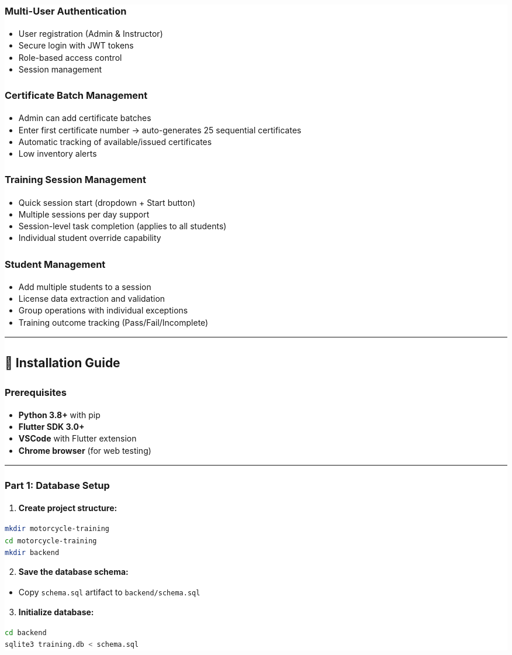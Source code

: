 ### **Multi-User Authentication**
- User registration (Admin & Instructor)
- Secure login with JWT tokens
- Role-based access control
- Session management

### **Certificate Batch Management**
- Admin can add certificate batches
- Enter first certificate number → auto-generates 25 sequential certificates
- Automatic tracking of available/issued certificates
- Low inventory alerts

### **Training Session Management**
- Quick session start (dropdown + Start button)
- Multiple sessions per day support
- Session-level task completion (applies to all students)
- Individual student override capability

### **Student Management**
- Add multiple students to a session
- License data extraction and validation
- Group operations with individual exceptions
- Training outcome tracking (Pass/Fail/Incomplete)

---

## 🚀 Installation Guide

### **Prerequisites**
- **Python 3.8+** with pip
- **Flutter SDK 3.0+**
- **VSCode** with Flutter extension
- **Chrome browser** (for web testing)

---

### **Part 1: Database Setup**

1. **Create project structure:**
```bash
mkdir motorcycle-training
cd motorcycle-training
mkdir backend
```

2. **Save the database schema:**
- Copy `schema.sql` artifact to `backend/schema.sql`

3. **Initialize database:**
```bash
cd backend
sqlite3 training.db < schema.sql
```
